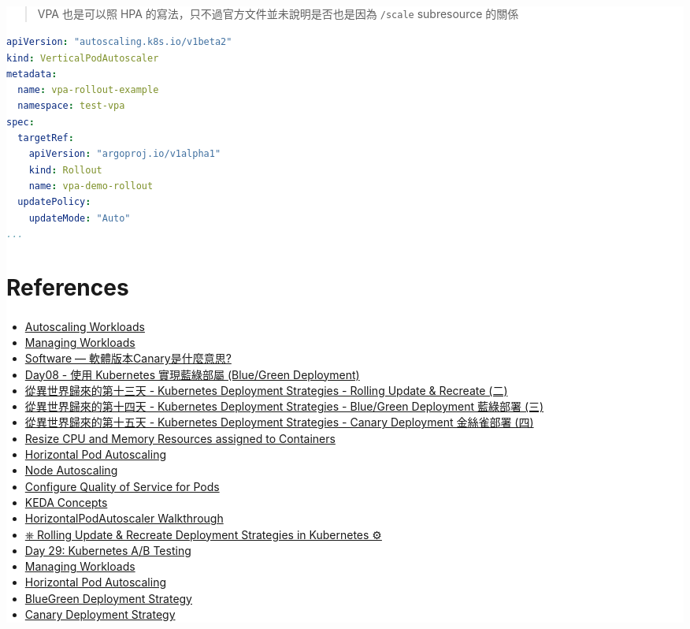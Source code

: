 > VPA 也是可以照 HPA 的寫法，只不過官方文件並未說明是否也是因為 `/scale` subresource 的關係

```yaml
apiVersion: "autoscaling.k8s.io/v1beta2"
kind: VerticalPodAutoscaler  
metadata:  
  name: vpa-rollout-example  
  namespace: test-vpa  
spec:  
  targetRef:  
    apiVersion: "argoproj.io/v1alpha1"  
    kind: Rollout  
    name: vpa-demo-rollout  
  updatePolicy:  
    updateMode: "Auto"
...
```

# References
+ [Autoscaling Workloads](https://kubernetes.io/docs/concepts/workloads/autoscaling/)
+ [Managing Workloads](https://kubernetes.io/docs/concepts/workloads/management/#canary-deployments)
+ [Software — 軟體版本Canary是什麼意思?](https://jefflin1982.medium.com/software-%E8%BB%9F%E9%AB%94%E7%89%88%E6%9C%ACcanary%E6%98%AF%E4%BB%80%E9%BA%BC%E6%84%8F%E6%80%9D-470b645829cd)
+ [Day08 - 使用 Kubernetes 實現藍綠部屬 (Blue/Green Deployment)](https://ithelp.ithome.com.tw/m/articles/10292369)
+ [從異世界歸來的第十三天 - Kubernetes Deployment Strategies - Rolling Update & Recreate (二)](https://ithelp.ithome.com.tw/articles/10289913)
+ [從異世界歸來的第十四天 - Kubernetes Deployment Strategies - Blue/Green Deployment 藍綠部署 (三)](https://ithelp.ithome.com.tw/articles/10290317)
+ [從異世界歸來的第十五天 - Kubernetes Deployment Strategies - Canary Deployment 金絲雀部署 (四)](https://ithelp.ithome.com.tw/articles/10290852)
+ [Resize CPU and Memory Resources assigned to Containers](https://kubernetes.io/docs/tasks/configure-pod-container/resize-container-resources/)
+ [Horizontal Pod Autoscaling](https://kubernetes.io/docs/tasks/run-application/horizontal-pod-autoscale/)
+ [Node Autoscaling](https://kubernetes.io/docs/concepts/cluster-administration/node-autoscaling/)
+ [Configure Quality of Service for Pods](https://kubernetes.io/docs/tasks/configure-pod-container/quality-service-pod/)
+ [KEDA Concepts](https://keda.sh/docs/2.17/concepts/)
+ [HorizontalPodAutoscaler Walkthrough](https://kubernetes.io/docs/tasks/run-application/horizontal-pod-autoscale-walkthrough/)
+ [⎈ Rolling Update & Recreate Deployment Strategies in Kubernetes ⚙️](https://medium.com/@muppedaanvesh/rolling-update-recreate-deployment-strategies-in-kubernetes-%EF%B8%8F-327b59f27202)
+ [Day 29: Kubernetes A/B Testing](https://medium.com/@vinoji2005/day-29-kubernetes-a-b-testing-126f260f7006)
+ [Managing Workloads](https://kubernetes.io/docs/concepts/workloads/management/#canary-deployments)
+ [Horizontal Pod Autoscaling](https://argoproj.github.io/argo-rollouts/features/hpa-support/#bluegreen-deployments-with-hpa)
+ [BlueGreen Deployment Strategy](https://argoproj.github.io/argo-rollouts/features/bluegreen/)
+ [Canary Deployment Strategy](https://argoproj.github.io/argo-rollouts/features/canary/)

